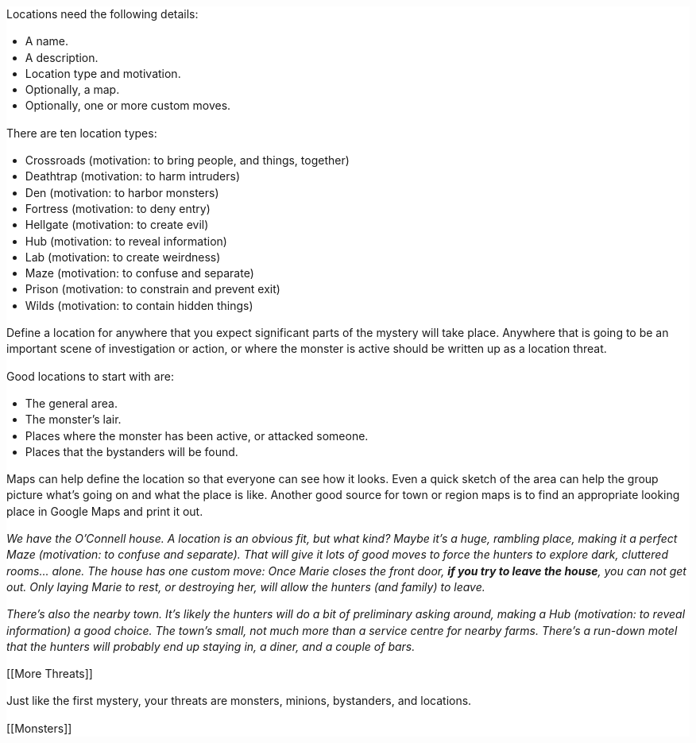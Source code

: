 Locations need the following details:

- A name.
- A description.
- Location type and motivation.
- Optionally, a map.
- Optionally, one or more custom moves.

There are ten location types:

- Crossroads (motivation: to bring people, and things, together)
- Deathtrap (motivation: to harm intruders)
- Den (motivation: to harbor monsters)
- Fortress (motivation: to deny entry)
- Hellgate (motivation: to create evil)
- Hub (motivation: to reveal information)
- Lab (motivation: to create weirdness)
- Maze (motivation: to confuse and separate)
- Prison (motivation: to constrain and prevent exit)
- Wilds (motivation: to contain hidden things)

Define a location for anywhere that you expect significant parts of the mystery will take place. Anywhere that is going to be an important scene of investigation or action, or where the monster is active should be written up as a location threat.

Good locations to start with are:

- The general area.
- The monster’s lair.
- Places where the monster has been active, or attacked someone.
- Places that the bystanders will be found.

Maps can help define the location so that everyone can see how it looks. Even a quick sketch of the area can help the group picture what’s going on and what the place is like. Another good source for town or region maps is to find an appropriate looking place in Google Maps and print it out.

*We have the O’Connell house. A location is an obvious fit, but what kind? Maybe it’s a huge, rambling place, making it a perfect Maze (motivation: to confuse and separate). That will give it lots of good moves to force the hunters to explore dark, cluttered rooms... alone. The house has one custom move: Once Marie closes the front door,* ***if you try to leave the house**, you can not get out. Only laying Marie to rest, or destroying her, will allow the hunters (and family) to leave.*

*There’s also the nearby town. It’s likely the hunters will do a bit of preliminary asking around, making a Hub (motivation: to reveal information) a good choice. The town’s small, not much more than a service centre for nearby farms. There’s a run-down motel that the hunters will probably end up staying in, a diner, and a couple of bars.*

[[More Threats]]

Just like the first mystery, your threats are monsters, minions, bystanders, and locations.

[[Monsters]]
